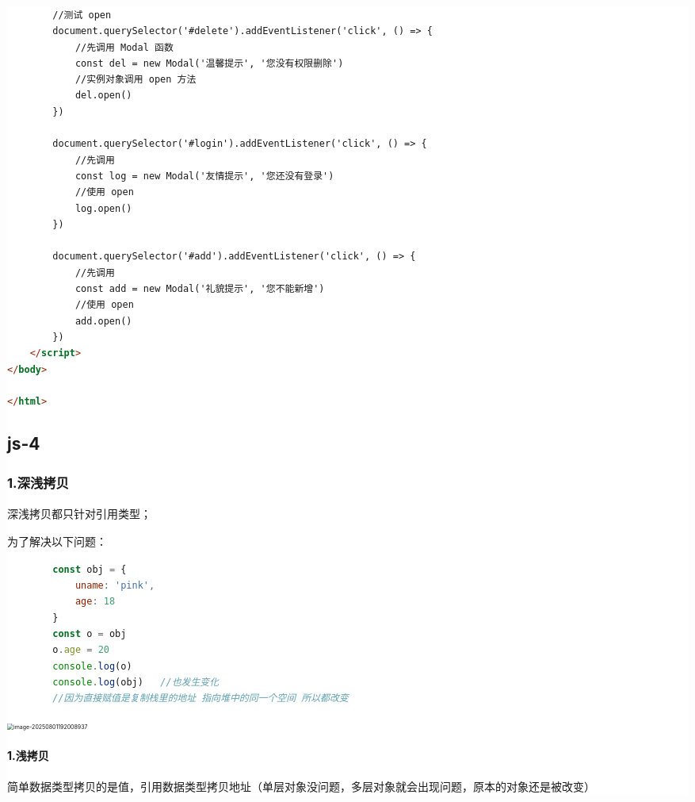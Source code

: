 ```html
        //测试 open
        document.querySelector('#delete').addEventListener('click', () => {
            //先调用 Modal 函数
            const del = new Modal('温馨提示', '您没有权限删除')
            //实例对象调用 open 方法
            del.open()
        })

        document.querySelector('#login').addEventListener('click', () => {
            //先调用
            const log = new Modal('友情提示', '您还没有登录')
            //使用 open
            log.open()
        })

        document.querySelector('#add').addEventListener('click', () => {
            //先调用
            const add = new Modal('礼貌提示', '您不能新增')
            //使用 open
            add.open()
        })
    </script>
</body>

</html>
```

## js-4

### 1.深浅拷贝

深浅拷贝都只针对引用类型；

为了解决以下问题：

```js
        const obj = {
            uname: 'pink',
            age: 18
        }
        const o = obj
        o.age = 20
        console.log(o)
        console.log(obj)   //也发生变化
        //因为直接赋值是复制栈里的地址 指向堆中的同一个空间 所以都改变
```

<img src="C:\Users\lenovo\AppData\Roaming\Typora\typora-user-images\image-20250801192008937.png" alt="image-20250801192008937" style="zoom:50%;" />

#### 1.浅拷贝

简单数据类型拷贝的是值，引用数据类型拷贝地址（单层对象没问题，多层对象就会出现问题，原本的对象还是被改变）
